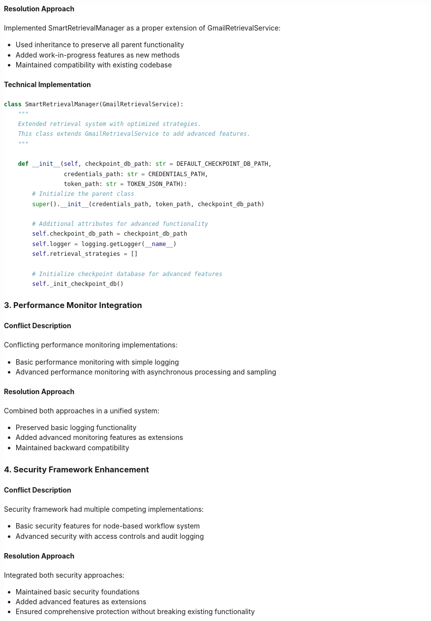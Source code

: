 #### Resolution Approach
Implemented SmartRetrievalManager as a proper extension of GmailRetrievalService:
- Used inheritance to preserve all parent functionality
- Added work-in-progress features as new methods
- Maintained compatibility with existing codebase

#### Technical Implementation
```python
class SmartRetrievalManager(GmailRetrievalService):
    """
    Extended retrieval system with optimized strategies.
    This class extends GmailRetrievalService to add advanced features.
    """
    
    def __init__(self, checkpoint_db_path: str = DEFAULT_CHECKPOINT_DB_PATH, 
                 credentials_path: str = CREDENTIALS_PATH, 
                 token_path: str = TOKEN_JSON_PATH):
        # Initialize the parent class
        super().__init__(credentials_path, token_path, checkpoint_db_path)
        
        # Additional attributes for advanced functionality
        self.checkpoint_db_path = checkpoint_db_path
        self.logger = logging.getLogger(__name__)
        self.retrieval_strategies = []
        
        # Initialize checkpoint database for advanced features
        self._init_checkpoint_db()
```

### 3. Performance Monitor Integration

#### Conflict Description
Conflicting performance monitoring implementations:
- Basic performance monitoring with simple logging
- Advanced performance monitoring with asynchronous processing and sampling

#### Resolution Approach
Combined both approaches in a unified system:
- Preserved basic logging functionality
- Added advanced monitoring features as extensions
- Maintained backward compatibility

### 4. Security Framework Enhancement

#### Conflict Description
Security framework had multiple competing implementations:
- Basic security features for node-based workflow system
- Advanced security with access controls and audit logging

#### Resolution Approach
Integrated both security approaches:
- Maintained basic security foundations
- Added advanced features as extensions
- Ensured comprehensive protection without breaking existing functionality

